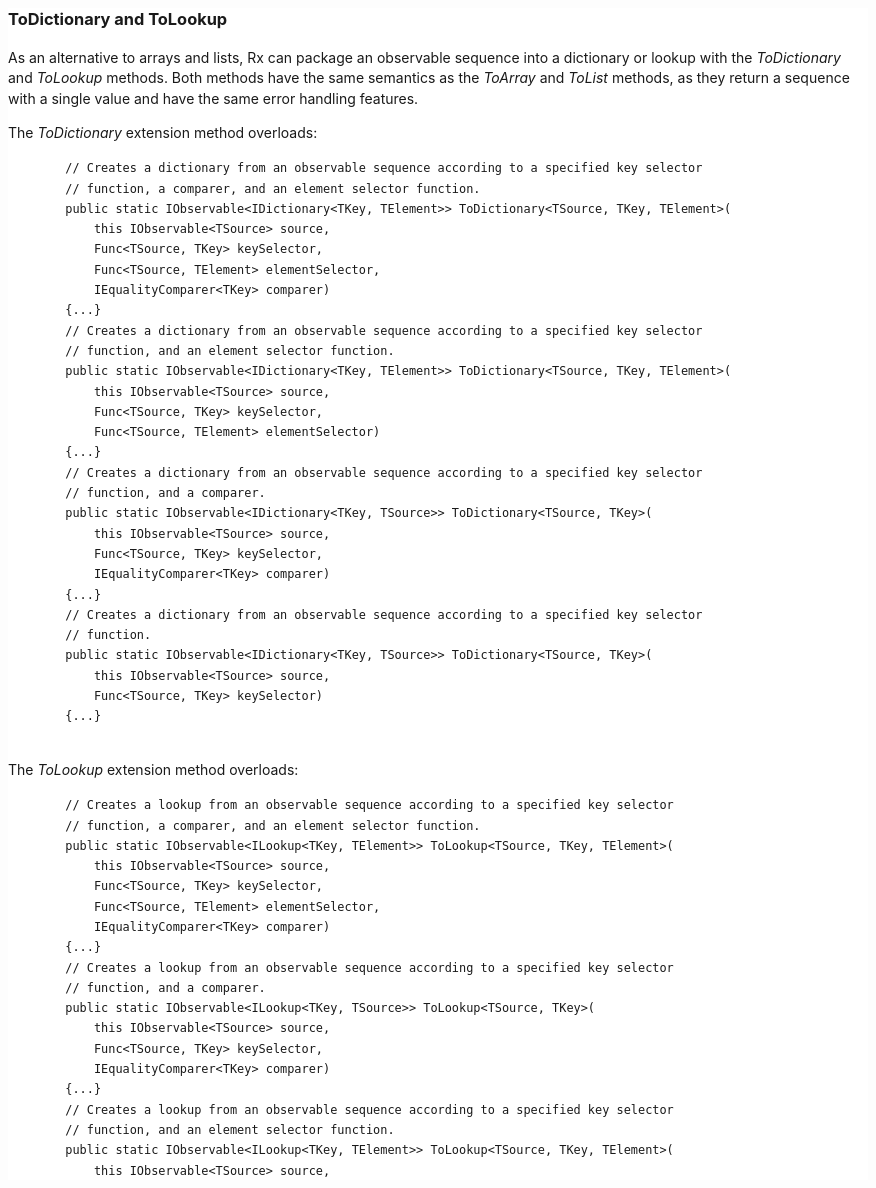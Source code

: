 ### ToDictionary and ToLookup

As an alternative to arrays and lists, Rx can package an observable
sequence into a dictionary or lookup with the *ToDictionary* and
*ToLookup* methods. Both methods have the same semantics as the
*ToArray* and *ToList* methods, as they return a sequence with a single
value and have the same error handling features.

The *ToDictionary* extension method overloads:

``` {.csharpcode}
        // Creates a dictionary from an observable sequence according to a specified key selector 
        // function, a comparer, and an element selector function.
        public static IObservable<IDictionary<TKey, TElement>> ToDictionary<TSource, TKey, TElement>(
            this IObservable<TSource> source, 
            Func<TSource, TKey> keySelector, 
            Func<TSource, TElement> elementSelector, 
            IEqualityComparer<TKey> comparer) 
        {...} 
        // Creates a dictionary from an observable sequence according to a specified key selector 
        // function, and an element selector function. 
        public static IObservable<IDictionary<TKey, TElement>> ToDictionary<TSource, TKey, TElement>( 
            this IObservable<TSource> source, 
            Func<TSource, TKey> keySelector, 
            Func<TSource, TElement> elementSelector) 
        {...} 
        // Creates a dictionary from an observable sequence according to a specified key selector 
        // function, and a comparer. 
        public static IObservable<IDictionary<TKey, TSource>> ToDictionary<TSource, TKey>( 
            this IObservable<TSource> source, 
            Func<TSource, TKey> keySelector,
            IEqualityComparer<TKey> comparer) 
        {...} 
        // Creates a dictionary from an observable sequence according to a specified key selector 
        // function. 
        public static IObservable<IDictionary<TKey, TSource>> ToDictionary<TSource, TKey>( 
            this IObservable<TSource> source, 
            Func<TSource, TKey> keySelector) 
        {...} 
    
```

The *ToLookup* extension method overloads:

``` {.csharpcode}
        // Creates a lookup from an observable sequence according to a specified key selector 
        // function, a comparer, and an element selector function. 
        public static IObservable<ILookup<TKey, TElement>> ToLookup<TSource, TKey, TElement>( 
            this IObservable<TSource> source, 
            Func<TSource, TKey> keySelector, 
            Func<TSource, TElement> elementSelector,
            IEqualityComparer<TKey> comparer) 
        {...} 
        // Creates a lookup from an observable sequence according to a specified key selector 
        // function, and a comparer. 
        public static IObservable<ILookup<TKey, TSource>> ToLookup<TSource, TKey>(
            this IObservable<TSource> source, 
            Func<TSource, TKey> keySelector, 
            IEqualityComparer<TKey> comparer) 
        {...} 
        // Creates a lookup from an observable sequence according to a specified key selector 
        // function, and an element selector function. 
        public static IObservable<ILookup<TKey, TElement>> ToLookup<TSource, TKey, TElement>( 
            this IObservable<TSource> source, 
```